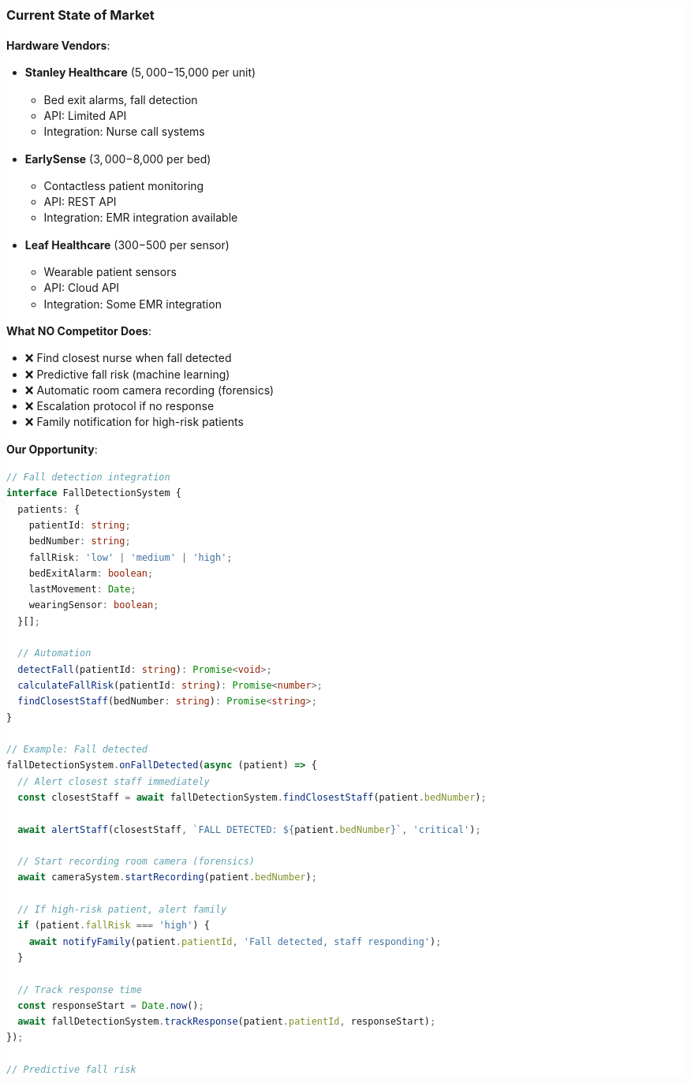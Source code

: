 ### Current State of Market

**Hardware Vendors**:
- **Stanley Healthcare** ($5,000-$15,000 per unit)
  - Bed exit alarms, fall detection
  - API: Limited API
  - Integration: Nurse call systems

- **EarlySense** ($3,000-$8,000 per bed)
  - Contactless patient monitoring
  - API: REST API
  - Integration: EMR integration available

- **Leaf Healthcare** ($300-$500 per sensor)
  - Wearable patient sensors
  - API: Cloud API
  - Integration: Some EMR integration

**What NO Competitor Does**:
- ❌ Find closest nurse when fall detected
- ❌ Predictive fall risk (machine learning)
- ❌ Automatic room camera recording (forensics)
- ❌ Escalation protocol if no response
- ❌ Family notification for high-risk patients

**Our Opportunity**:
```typescript
// Fall detection integration
interface FallDetectionSystem {
  patients: {
    patientId: string;
    bedNumber: string;
    fallRisk: 'low' | 'medium' | 'high';
    bedExitAlarm: boolean;
    lastMovement: Date;
    wearingSensor: boolean;
  }[];

  // Automation
  detectFall(patientId: string): Promise<void>;
  calculateFallRisk(patientId: string): Promise<number>;
  findClosestStaff(bedNumber: string): Promise<string>;
}

// Example: Fall detected
fallDetectionSystem.onFallDetected(async (patient) => {
  // Alert closest staff immediately
  const closestStaff = await fallDetectionSystem.findClosestStaff(patient.bedNumber);

  await alertStaff(closestStaff, `FALL DETECTED: ${patient.bedNumber}`, 'critical');

  // Start recording room camera (forensics)
  await cameraSystem.startRecording(patient.bedNumber);

  // If high-risk patient, alert family
  if (patient.fallRisk === 'high') {
    await notifyFamily(patient.patientId, 'Fall detected, staff responding');
  }

  // Track response time
  const responseStart = Date.now();
  await fallDetectionSystem.trackResponse(patient.patientId, responseStart);
});

// Predictive fall risk
```